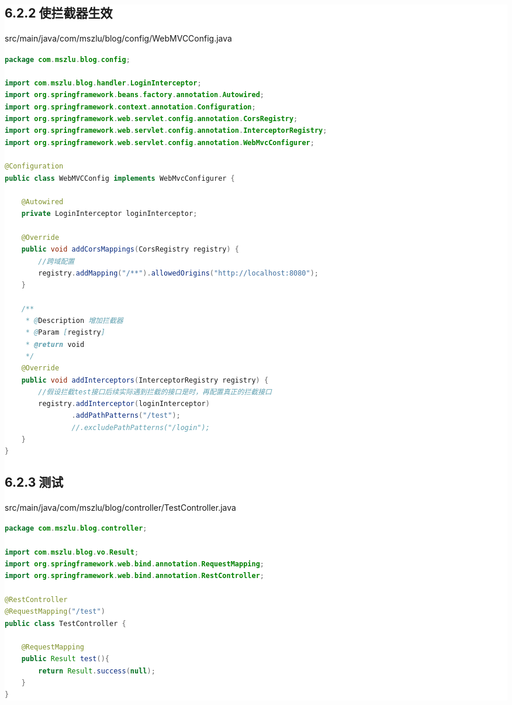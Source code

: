 ## 6.2.2 使拦截器生效

src/main/java/com/mszlu/blog/config/WebMVCConfig.java

```java
package com.mszlu.blog.config;

import com.mszlu.blog.handler.LoginInterceptor;
import org.springframework.beans.factory.annotation.Autowired;
import org.springframework.context.annotation.Configuration;
import org.springframework.web.servlet.config.annotation.CorsRegistry;
import org.springframework.web.servlet.config.annotation.InterceptorRegistry;
import org.springframework.web.servlet.config.annotation.WebMvcConfigurer;

@Configuration
public class WebMVCConfig implements WebMvcConfigurer {

    @Autowired
    private LoginInterceptor loginInterceptor;

    @Override
    public void addCorsMappings(CorsRegistry registry) {
        //跨域配置
        registry.addMapping("/**").allowedOrigins("http://localhost:8080");
    }

	/**
	 * @Description 增加拦截器
	 * @Param [registry]
	 * @return void
	 */
	@Override
	public void addInterceptors(InterceptorRegistry registry) {
		//假设拦截test接口后续实际遇到拦截的接口是时，再配置真正的拦截接口
		registry.addInterceptor(loginInterceptor)
				.addPathPatterns("/test");
				//.excludePathPatterns("/login");
	}
}

```

## 6.2.3 测试

src/main/java/com/mszlu/blog/controller/TestController.java

```java
package com.mszlu.blog.controller;

import com.mszlu.blog.vo.Result;
import org.springframework.web.bind.annotation.RequestMapping;
import org.springframework.web.bind.annotation.RestController;

@RestController
@RequestMapping("/test")
public class TestController {

    @RequestMapping
    public Result test(){
        return Result.success(null);
    }
}

```
